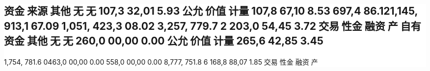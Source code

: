 资金
来源
其他
无
无
107,3
32,01
5.93
公允
价值
计量
107,8
67,10
8.53
697,4
86.121,145,
913,1
67.09
1,051,
423,3
08.02
3,257,
779.7
2
203,0
54,45
3.72
交易
性金
融资
产
自有
资金
其他
无
无
260,0
00,00
0.00
公允
价值
计量
265,6
42,85
3.45
-
1,754,
781.6
0463,0
00,00
0.00
558,0
00,00
0.00
8,777,
751.8
6
168,8
88,07
1.85
交易
性金
融资
产